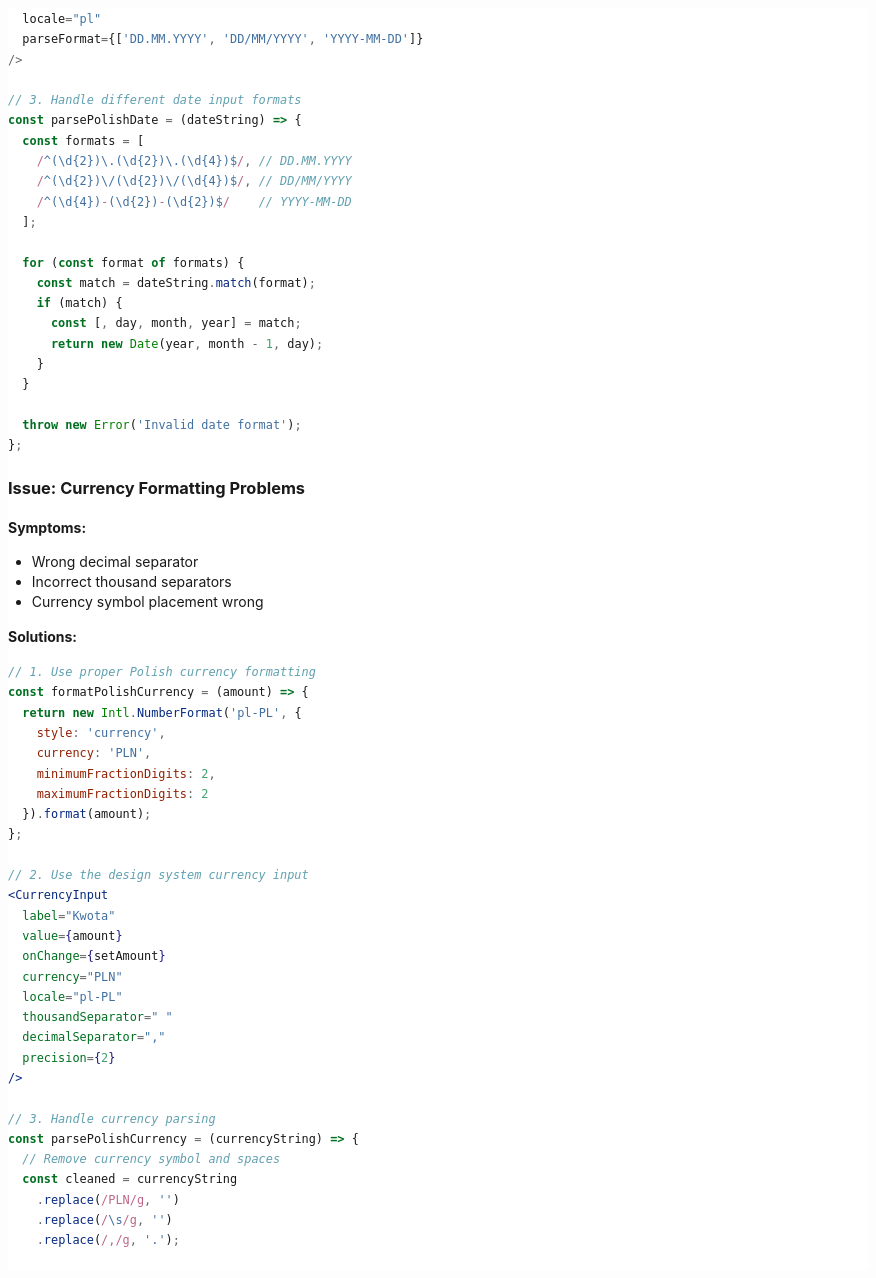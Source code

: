 ```jsx
  locale="pl"
  parseFormat={['DD.MM.YYYY', 'DD/MM/YYYY', 'YYYY-MM-DD']}
/>

// 3. Handle different date input formats
const parsePolishDate = (dateString) => {
  const formats = [
    /^(\d{2})\.(\d{2})\.(\d{4})$/, // DD.MM.YYYY
    /^(\d{2})\/(\d{2})\/(\d{4})$/, // DD/MM/YYYY
    /^(\d{4})-(\d{2})-(\d{2})$/    // YYYY-MM-DD
  ];
  
  for (const format of formats) {
    const match = dateString.match(format);
    if (match) {
      const [, day, month, year] = match;
      return new Date(year, month - 1, day);
    }
  }
  
  throw new Error('Invalid date format');
};
```

### Issue: Currency Formatting Problems

**Symptoms:**
- Wrong decimal separator
- Incorrect thousand separators
- Currency symbol placement wrong

**Solutions:**

```jsx
// 1. Use proper Polish currency formatting
const formatPolishCurrency = (amount) => {
  return new Intl.NumberFormat('pl-PL', {
    style: 'currency',
    currency: 'PLN',
    minimumFractionDigits: 2,
    maximumFractionDigits: 2
  }).format(amount);
};

// 2. Use the design system currency input
<CurrencyInput
  label="Kwota"
  value={amount}
  onChange={setAmount}
  currency="PLN"
  locale="pl-PL"
  thousandSeparator=" "
  decimalSeparator=","
  precision={2}
/>

// 3. Handle currency parsing
const parsePolishCurrency = (currencyString) => {
  // Remove currency symbol and spaces
  const cleaned = currencyString
    .replace(/PLN/g, '')
    .replace(/\s/g, '')
    .replace(/,/g, '.');
  
```